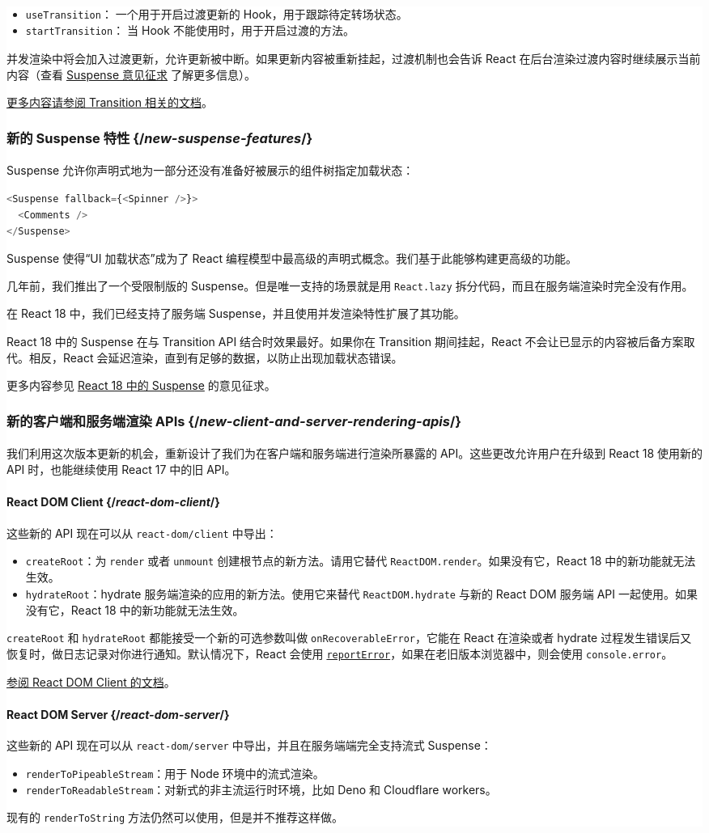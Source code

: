 
* `useTransition`： 一个用于开启过渡更新的 Hook，用于跟踪待定转场状态。
* `startTransition`： 当 Hook 不能使用时，用于开启过渡的方法。

并发渲染中将会加入过渡更新，允许更新被中断。如果更新内容被重新挂起，过渡机制也会告诉 React 在后台渲染过渡内容时继续展示当前内容（查看 [Suspense 意见征求](https://github.com/reactjs/rfcs/blob/main/text/0213-suspense-in-react-18.md) 了解更多信息）。

[更多内容请参阅 Transition 相关的文档](/reference/react/useTransition)。

### 新的 Suspense 特性 {/*new-suspense-features*/}

Suspense 允许你声明式地为一部分还没有准备好被展示的组件树指定加载状态：

```js
<Suspense fallback={<Spinner />}>
  <Comments />
</Suspense>
```

Suspense 使得“UI 加载状态”成为了 React 编程模型中最高级的声明式概念。我们基于此能够构建更高级的功能。

几年前，我们推出了一个受限制版的 Suspense。但是唯一支持的场景就是用 `React.lazy` 拆分代码，而且在服务端渲染时完全没有作用。

在 React 18 中，我们已经支持了服务端 Suspense，并且使用并发渲染特性扩展了其功能。

React 18 中的 Suspense 在与 Transition API 结合时效果最好。如果你在 Transition 期间挂起，React 不会让已显示的内容被后备方案取代。相反，React 会延迟渲染，直到有足够的数据，以防止出现加载状态错误。

更多内容参见 [React 18 中的 Suspense](https://github.com/reactjs/rfcs/blob/main/text/0213-suspense-in-react-18.md) 的意见征求。

### 新的客户端和服务端渲染 APIs {/*new-client-and-server-rendering-apis*/}

我们利用这次版本更新的机会，重新设计了我们为在客户端和服务端进行渲染所暴露的 API。这些更改允许用户在升级到 React 18 使用新的 API 时，也能继续使用 React 17 中的旧 API。

#### React DOM Client {/*react-dom-client*/}

这些新的 API 现在可以从 `react-dom/client` 中导出：

* `createRoot`：为 `render` 或者 `unmount` 创建根节点的新方法。请用它替代 `ReactDOM.render`。如果没有它，React 18 中的新功能就无法生效。
* `hydrateRoot`：hydrate 服务端渲染的应用的新方法。使用它来替代 `ReactDOM.hydrate` 与新的 React DOM 服务端 API 一起使用。如果没有它，React 18 中的新功能就无法生效。

`createRoot` 和 `hydrateRoot` 都能接受一个新的可选参数叫做 `onRecoverableError`，它能在 React 在渲染或者 hydrate 过程发生错误后又恢复时，做日志记录对你进行通知。默认情况下，React 会使用 [`reportError`](https://developer.mozilla.org/en-US/docs/Web/API/reportError)，如果在老旧版本浏览器中，则会使用 `console.error`。


[参阅 React DOM Client 的文档](/reference/react-dom/client)。

#### React DOM Server {/*react-dom-server*/}

这些新的 API 现在可以从 `react-dom/server` 中导出，并且在服务端端完全支持流式 Suspense：

* `renderToPipeableStream`：用于 Node 环境中的流式渲染。
* `renderToReadableStream`：对新式的非主流运行时环境，比如 Deno 和 Cloudflare workers。

现有的 `renderToString` 方法仍然可以使用，但是并不推荐这样做。
